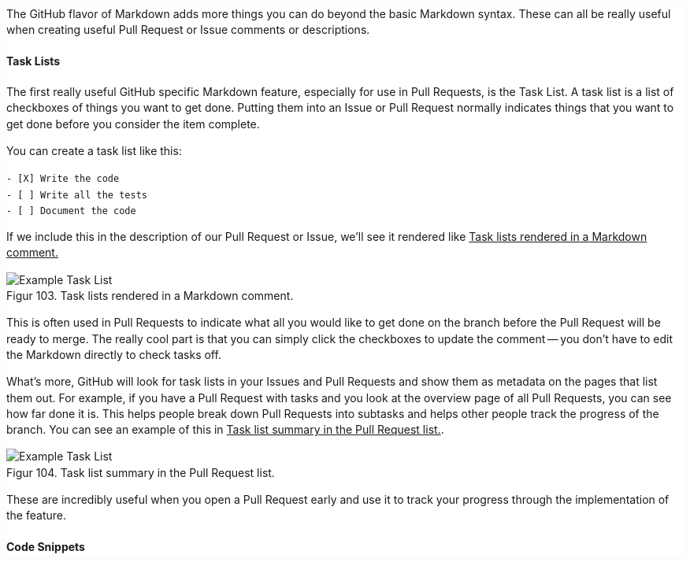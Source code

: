<div class="paragraph">
<p>The GitHub flavor of Markdown adds more things you can do beyond the basic Markdown syntax. These can all be really useful when creating useful Pull Request or Issue comments or descriptions.</p>
</div>
<div class="sect4">
<h4 id="_task_lists">Task Lists</h4>
<div class="paragraph">
<p>The first really useful GitHub specific Markdown feature, especially for use in Pull Requests, is the Task List. A task list is a list of checkboxes of things you want to get done. Putting them into an Issue or Pull Request normally indicates things that you want to get done before you consider the item complete.</p>
</div>
<div class="paragraph">
<p>You can create a task list like this:</p>
</div>
<div class="listingblock">
<div class="content">
<pre class="highlight"><code class="language-text" data-lang="text">- [X] Write the code
- [ ] Write all the tests
- [ ] Document the code</code></pre>
</div>
</div>
<div class="paragraph">
<p>If we include this in the description of our Pull Request or Issue, we’ll see it rendered like <a href="/book/sv/v2/ch00/_eg_task_lists">Task lists rendered in a Markdown comment.</a></p>
</div>
<div id="_eg_task_lists" class="imageblock">
<div class="content">
<img src="/book/sv/v2/images/markdown-02-tasks.png" alt="Example Task List">
</div>
<div class="title">Figur 103. Task lists rendered in a Markdown comment.</div>
</div>
<div class="paragraph">
<p>This is often used in Pull Requests to indicate what all you would like to get done on the branch before the Pull Request will be ready to merge. The really cool part is that you can simply click the checkboxes to update the comment — you don’t have to edit the Markdown directly to check tasks off.</p>
</div>
<div class="paragraph">
<p>What’s more, GitHub will look for task lists in your Issues and Pull Requests and show them as metadata on the pages that list them out. For example, if you have a Pull Request with tasks and you look at the overview page of all Pull Requests, you can see how far done it is. This helps people break down Pull Requests into subtasks and helps other people track the progress of the branch. You can see an example of this in <a href="/book/sv/v2/ch00/_task_list_progress">Task list summary in the Pull Request list.</a>.</p>
</div>
<div id="_task_list_progress" class="imageblock">
<div class="content">
<img src="/book/sv/v2/images/markdown-03-task-summary.png" alt="Example Task List">
</div>
<div class="title">Figur 104. Task list summary in the Pull Request list.</div>
</div>
<div class="paragraph">
<p>These are incredibly useful when you open a Pull Request early and use it to track your progress through the implementation of the feature.</p>
</div>
</div>
<div class="sect4">
<h4 id="_code_snippets">Code Snippets</h4>
<div class="paragraph">